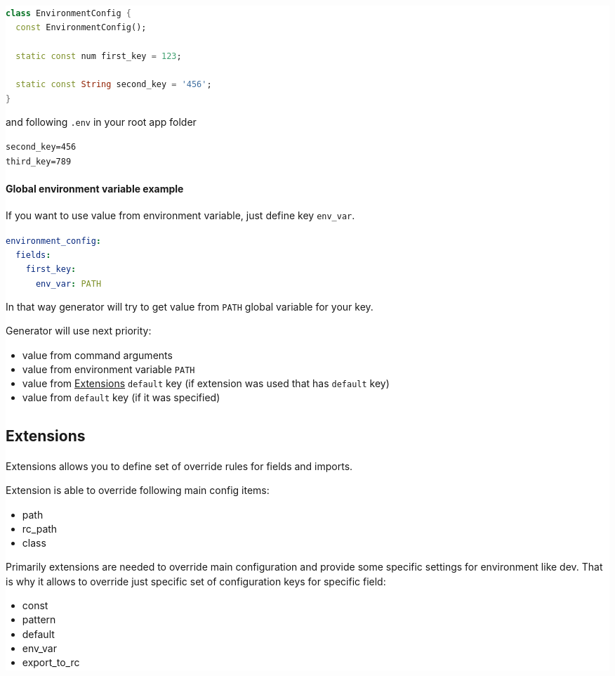 ```dart
class EnvironmentConfig {
  const EnvironmentConfig();

  static const num first_key = 123;

  static const String second_key = '456';
}
```

and following `.env` in your root app folder

```
second_key=456
third_key=789
```

#### Global environment variable example

If you want to use value from environment variable, just define key
`env_var`.

```yaml
environment_config:
  fields:
    first_key:
      env_var: PATH
```

In that way generator will try to get value from `PATH` global variable
for your key.

Generator will use next priority:
- value from command arguments
- value from environment variable `PATH`
- value from [Extensions](#extensions) `default` key (if extension was
  used that has `default` key)
- value from `default` key (if it was specified)

## Extensions

Extensions allows you to define set of override rules for fields and
imports.

Extension is able to override following main config items:
- path
- rc_path
- class

Primarily extensions are needed to override main configuration and
provide some specific settings for environment like dev. That is why it
allows to override just specific set of configuration keys for specific
field:
- const
- pattern
- default
- env_var
- export_to_rc
